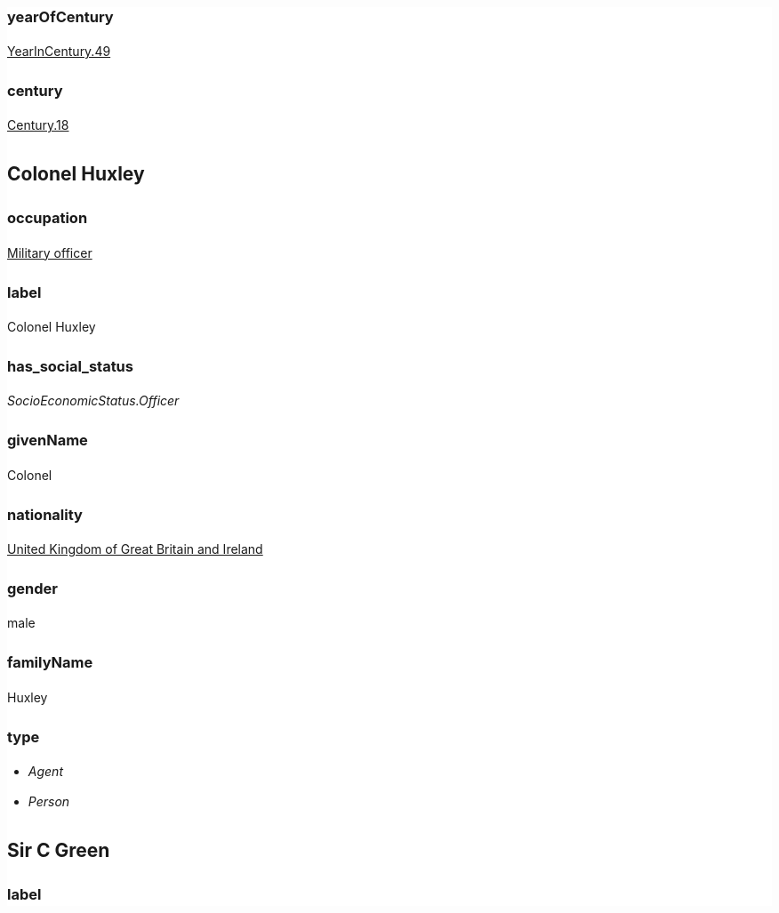 ### yearOfCentury


[YearInCentury.49](#YearInCentury.49)

### century


[Century.18](#Century.18)

## Colonel Huxley

### occupation


[Military officer](#Military-officer)

### label


Colonel Huxley

### has_social_status


*SocioEconomicStatus.Officer*

### givenName


Colonel

### nationality


[United Kingdom of Great Britain and Ireland](#United-Kingdom-of-Great-Britain-and-Ireland)

### gender


male

### familyName


Huxley

### type

 - *Agent*

 - *Person*

## Sir C Green

### label
